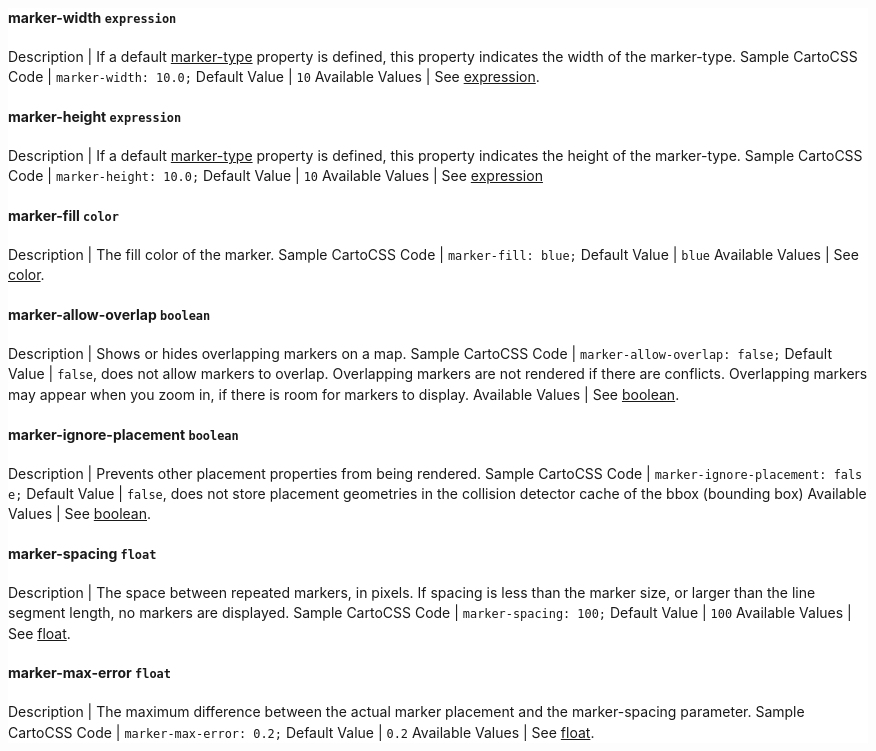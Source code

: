 #### marker-width `expression`

Description | If a default [marker-type](#marker-type-keyword) property is defined, this property indicates the width of the marker-type.
Sample CartoCSS Code | `marker-width: 10.0;`
Default Value | `10`
Available Values | See [expression](#expression).

#### marker-height `expression`

Description | If a default [marker-type](#marker-type-keyword) property is defined, this property indicates the height of the marker-type.
Sample CartoCSS Code | `marker-height: 10.0;`
Default Value | `10`
Available Values | See [expression](#expression)

#### marker-fill `color`

Description | The fill color of the marker.
Sample CartoCSS Code | `marker-fill: blue;`
Default Value | `blue`
Available Values | See [color](#color).

#### marker-allow-overlap `boolean`

Description | Shows or hides overlapping markers on a map.
Sample CartoCSS Code | `marker-allow-overlap: false;`
Default Value | `false`, does not allow markers to overlap. Overlapping markers are not rendered if there are conflicts. Overlapping markers may appear when you zoom in, if there is room for markers to display.
Available Values | See [boolean](#boolean).

#### marker-ignore-placement `boolean`

Description | Prevents other placement properties from being rendered.
Sample CartoCSS Code | `marker-ignore-placement: false;`
Default Value | `false`, does not store placement geometries in the collision detector cache of the bbox (bounding box)
Available Values | See [boolean](#boolean).

#### marker-spacing `float`

Description | The space between repeated markers, in pixels. If spacing is less than the marker size, or larger than the line segment length, no markers are displayed.
Sample CartoCSS Code | `marker-spacing: 100;`
Default Value | `100`
Available Values | See [float](#float).

#### marker-max-error `float`

Description | The maximum difference between the actual marker placement and the marker-spacing parameter.
Sample CartoCSS Code | `marker-max-error: 0.2;`
Default Value | `0.2`
Available Values | See [float](#float).
